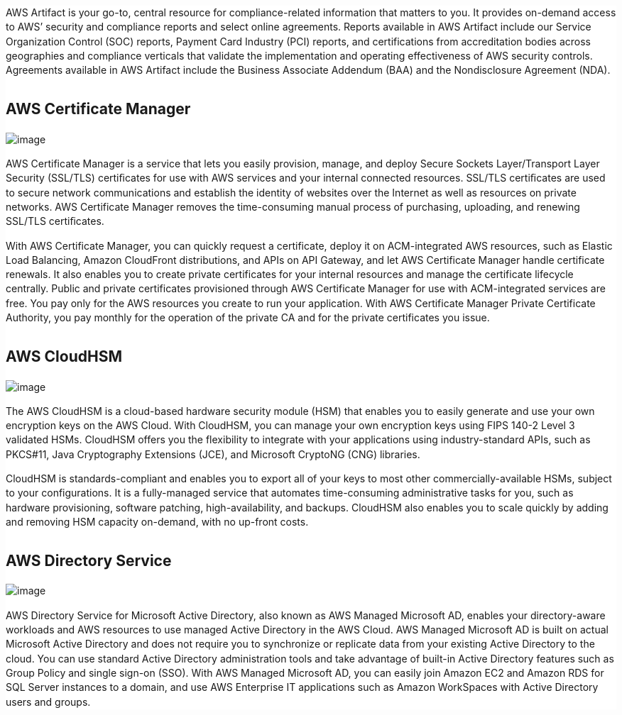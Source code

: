 AWS Artifact is your go-to, central resource for compliance-related information that matters to you. It provides on-demand access to AWS’ security and compliance reports and select online agreements. Reports available in AWS Artifact include our Service Organization Control (SOC) reports, Payment Card Industry (PCI) reports, and certifications from accreditation bodies across geographies and compliance verticals that validate the implementation and operating effectiveness of AWS security controls. Agreements available in AWS Artifact include the Business Associate Addendum (BAA) and the Nondisclosure Agreement (NDA).

## AWS Certificate Manager

![image](https://dev-to-uploads.s3.amazonaws.com/uploads/articles/s2qwx6t65qh1pdkq6g1r.png)
 
AWS Certificate Manager is a service that lets you easily provision, manage, and deploy Secure Sockets Layer/Transport Layer Security (SSL/TLS) certiﬁcates for use with AWS services and your internal connected resources. SSL/TLS certiﬁcates are used to secure network communications and establish the identity of websites over the Internet as well as resources on private networks. AWS Certificate Manager removes the time-consuming manual process of purchasing, uploading, and renewing SSL/TLS certiﬁcates.

With AWS Certificate Manager, you can quickly request a certificate, deploy it on ACM-integrated AWS resources, such as Elastic Load Balancing, Amazon CloudFront distributions, and APIs on API Gateway, and let AWS Certificate Manager handle certificate renewals. It also enables you to create private certificates for your internal resources and manage the certificate lifecycle centrally. Public and private certificates provisioned through AWS Certificate Manager for use with ACM-integrated services are free. You pay only for the AWS resources you create to run your application. With AWS Certificate Manager Private Certificate Authority, you pay monthly for the operation of the private CA and for the private certificates you issue.

## AWS CloudHSM

![image](https://dev-to-uploads.s3.amazonaws.com/uploads/articles/nda7h942yoe0n0z9ksug.png)
 
The AWS CloudHSM is a cloud-based hardware security module (HSM) that enables you to easily generate and use your own encryption keys on the AWS Cloud. With CloudHSM, you can manage your own encryption keys using FIPS 140-2 Level 3 validated HSMs. CloudHSM offers you the flexibility to integrate with your applications using industry-standard APIs, such as PKCS#11, Java Cryptography Extensions (JCE), and Microsoft CryptoNG (CNG) libraries.

CloudHSM is standards-compliant and enables you to export all of your keys to most other commercially-available HSMs, subject to your configurations. It is a fully-managed service that automates time-consuming administrative tasks for you, such as hardware provisioning, software patching, high-availability, and backups. CloudHSM also enables you to scale quickly by adding and removing HSM capacity on-demand, with no up-front costs.

## AWS Directory Service

![image](https://dev-to-uploads.s3.amazonaws.com/uploads/articles/6ufge1r5a7z1nuhwf80b.png)
 
AWS Directory Service for Microsoft Active Directory, also known as AWS Managed Microsoft AD, enables your directory-aware workloads and AWS resources to use managed Active Directory in the AWS Cloud. AWS Managed Microsoft AD is built on actual Microsoft Active Directory and does not require you to synchronize or replicate data from your existing Active Directory to the cloud. You can use standard Active Directory administration tools and take advantage of built-in Active Directory features such as Group Policy and single sign-on (SSO). With AWS Managed Microsoft AD, you can easily join Amazon EC2 and Amazon RDS for SQL Server instances to a domain, and use AWS Enterprise IT applications such as Amazon WorkSpaces with Active Directory users and groups.
